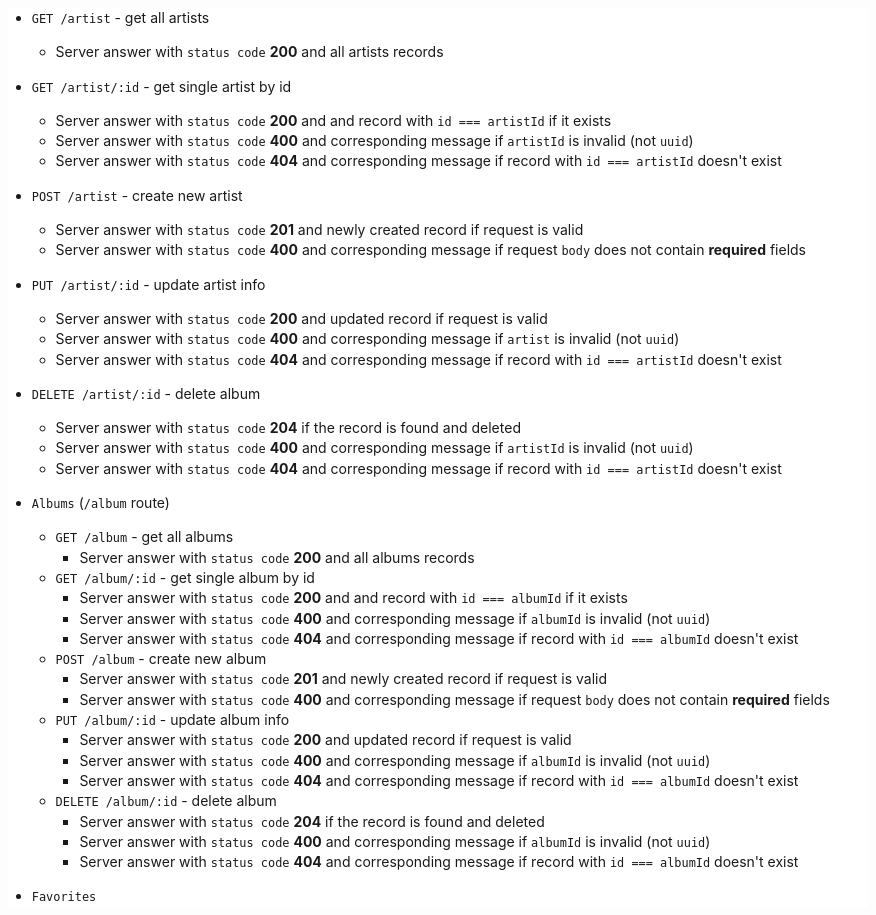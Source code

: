   - `GET /artist` - get all artists
    - Server answer with `status code` **200** and all artists records
  - `GET /artist/:id` - get single artist by id
    - Server answer with `status code` **200** and and record with `id === artistId` if it exists
    - Server answer with `status code` **400** and corresponding message if `artistId` is invalid (not `uuid`)
    - Server answer with `status code` **404** and corresponding message if record with `id === artistId` doesn't exist
  - `POST /artist` - create new artist
    - Server answer with `status code` **201** and newly created record if request is valid
    - Server answer with `status code` **400** and corresponding message if request `body` does not contain **required** fields
  - `PUT /artist/:id` - update artist info
    - Server answer with `status code` **200** and updated record if request is valid
    - Server answer with `status code` **400** and corresponding message if `artist` is invalid (not `uuid`)
    - Server answer with `status code` **404** and corresponding message if record with `id === artistId` doesn't exist
  - `DELETE /artist/:id` - delete album
    - Server answer with `status code` **204** if the record is found and deleted
    - Server answer with `status code` **400** and corresponding message if `artistId` is invalid (not `uuid`)
    - Server answer with `status code` **404** and corresponding message if record with `id === artistId` doesn't exist
- `Albums` (`/album` route)

  - `GET /album` - get all albums
    - Server answer with `status code` **200** and all albums records
  - `GET /album/:id` - get single album by id
    - Server answer with `status code` **200** and and record with `id === albumId` if it exists
    - Server answer with `status code` **400** and corresponding message if `albumId` is invalid (not `uuid`)
    - Server answer with `status code` **404** and corresponding message if record with `id === albumId` doesn't exist
  - `POST /album` - create new album
    - Server answer with `status code` **201** and newly created record if request is valid
    - Server answer with `status code` **400** and corresponding message if request `body` does not contain **required** fields
  - `PUT /album/:id` - update album info
    - Server answer with `status code` **200** and updated record if request is valid
    - Server answer with `status code` **400** and corresponding message if `albumId` is invalid (not `uuid`)
    - Server answer with `status code` **404** and corresponding message if record with `id === albumId` doesn't exist
  - `DELETE /album/:id` - delete album
    - Server answer with `status code` **204** if the record is found and deleted
    - Server answer with `status code` **400** and corresponding message if `albumId` is invalid (not `uuid`)
    - Server answer with `status code` **404** and corresponding message if record with `id === albumId` doesn't exist
- `Favorites`

